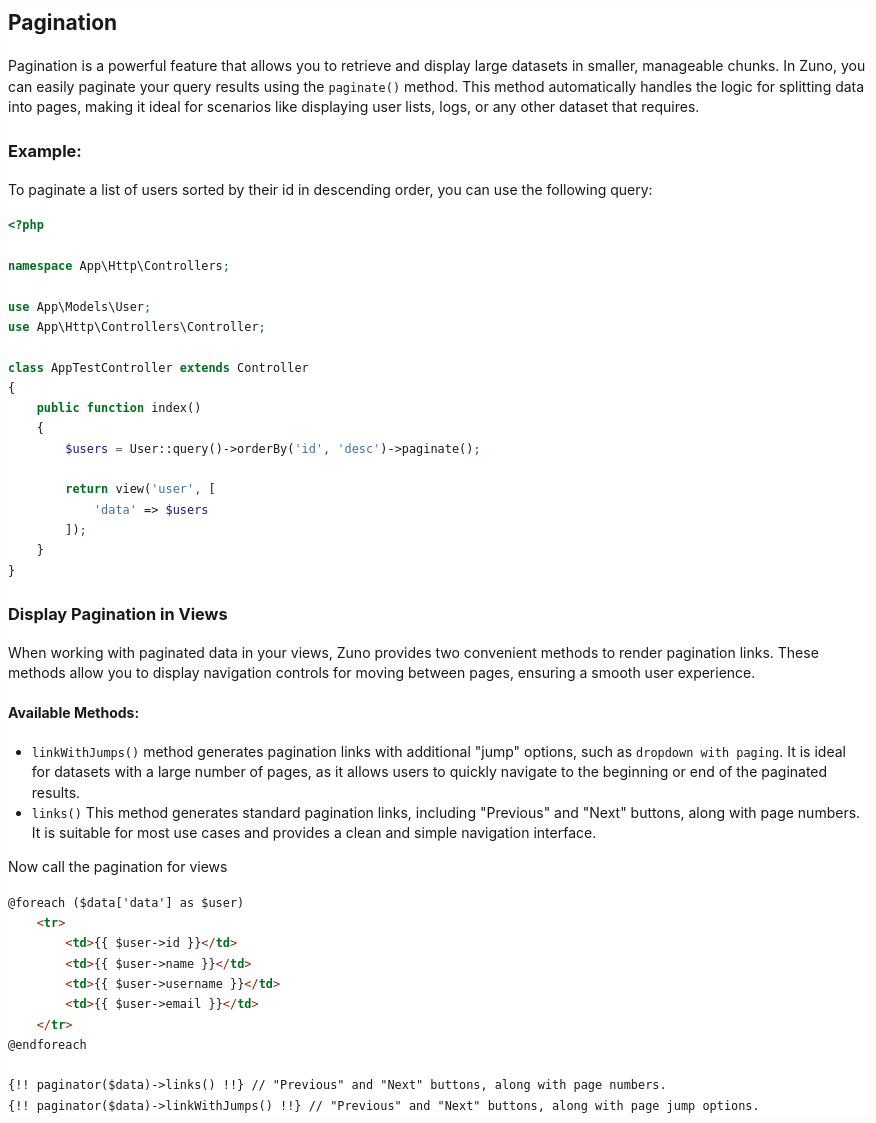 <a name="section-47"></a>

## Pagination
Pagination is a powerful feature that allows you to retrieve and display large datasets in smaller, manageable chunks. In Zuno, you can easily paginate your query results using the `paginate()` method. This method automatically handles the logic for splitting data into pages, making it ideal for scenarios like displaying user lists, logs, or any other dataset that requires.

### Example:
To paginate a list of users sorted by their id in descending order, you can use the following query:
```php
<?php

namespace App\Http\Controllers;

use App\Models\User;
use App\Http\Controllers\Controller;

class AppTestController extends Controller
{
    public function index()
    {
        $users = User::query()->orderBy('id', 'desc')->paginate();

        return view('user', [
            'data' => $users
        ]);
    }
}
```
### Display Pagination in Views
When working with paginated data in your views, Zuno provides two convenient methods to render pagination links. These methods allow you to display navigation controls for moving between pages, ensuring a smooth user experience.
#### Available Methods:
 * `linkWithJumps()` method generates pagination links with additional "jump" options, such as `dropdown with paging`. It is ideal for datasets with a large number of pages, as it allows users to quickly navigate to the beginning or end of the paginated results.
 * `links()` This method generates standard pagination links, including "Previous" and "Next" buttons, along with page numbers. It is suitable for most use cases and provides a clean and simple navigation interface.
<a name="section-14"></a>

Now call the pagination for views
```html
@foreach ($data['data'] as $user)
    <tr>
        <td>{{ $user->id }}</td>
        <td>{{ $user->name }}</td>
        <td>{{ $user->username }}</td>
        <td>{{ $user->email }}</td>
    </tr>
@endforeach

{!! paginator($data)->links() !!} // "Previous" and "Next" buttons, along with page numbers.
{!! paginator($data)->linkWithJumps() !!} // "Previous" and "Next" buttons, along with page jump options.
```
